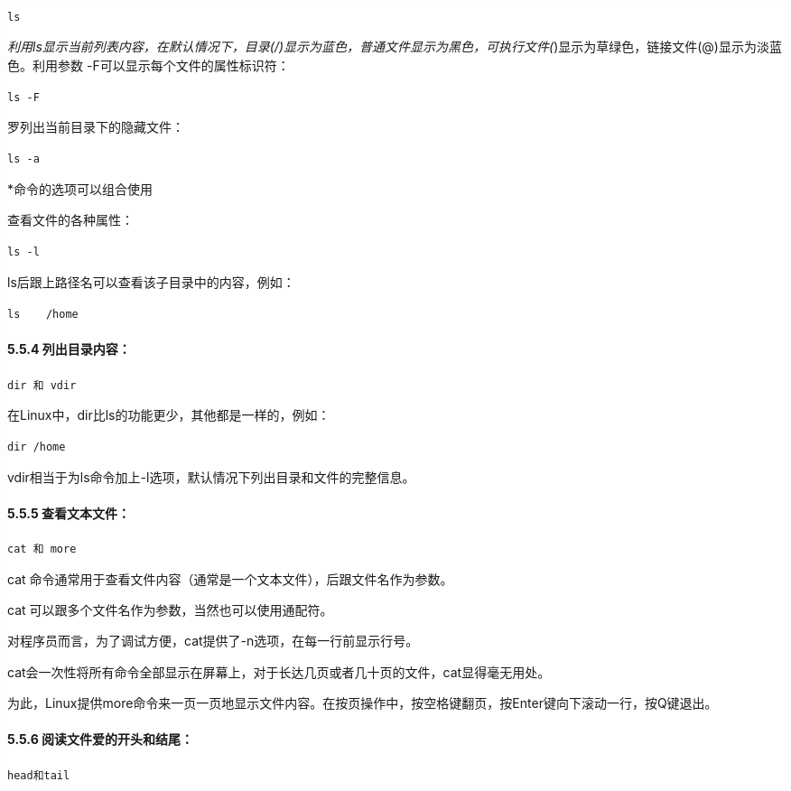 ```shell
ls
```

*利用ls显示当前列表内容，在默认情况下，目录(/)显示为蓝色，普通文件显示为黑色，可执行文件(*)显示为草绿色，链接文件(@)显示为淡蓝色。利用参数 -F可以显示每个文件的属性标识符：

```shell
ls -F
```

罗列出当前目录下的隐藏文件：

```shell
ls -a
```

*命令的选项可以组合使用

查看文件的各种属性：

```shell
ls -l
```

ls后跟上路径名可以查看该子目录中的内容，例如：

```shell
ls    /home
```

#### 5.5.4 列出目录内容：

```shell
dir 和 vdir
```

在Linux中，dir比ls的功能更少，其他都是一样的，例如：

```shell
dir /home
```

vdir相当于为ls命令加上-l选项，默认情况下列出目录和文件的完整信息。

#### 5.5.5 查看文本文件：

```shell
cat 和 more
```

cat 命令通常用于查看文件内容（通常是一个文本文件），后跟文件名作为参数。

cat 可以跟多个文件名作为参数，当然也可以使用通配符。

对程序员而言，为了调试方便，cat提供了-n选项，在每一行前显示行号。

cat会一次性将所有命令全部显示在屏幕上，对于长达几页或者几十页的文件，cat显得毫无用处。

为此，Linux提供more命令来一页一页地显示文件内容。在按页操作中，按空格键翻页，按Enter键向下滚动一行，按Q键退出。

#### 5.5.6 阅读文件爱的开头和结尾：

```shell
head和tail
```
